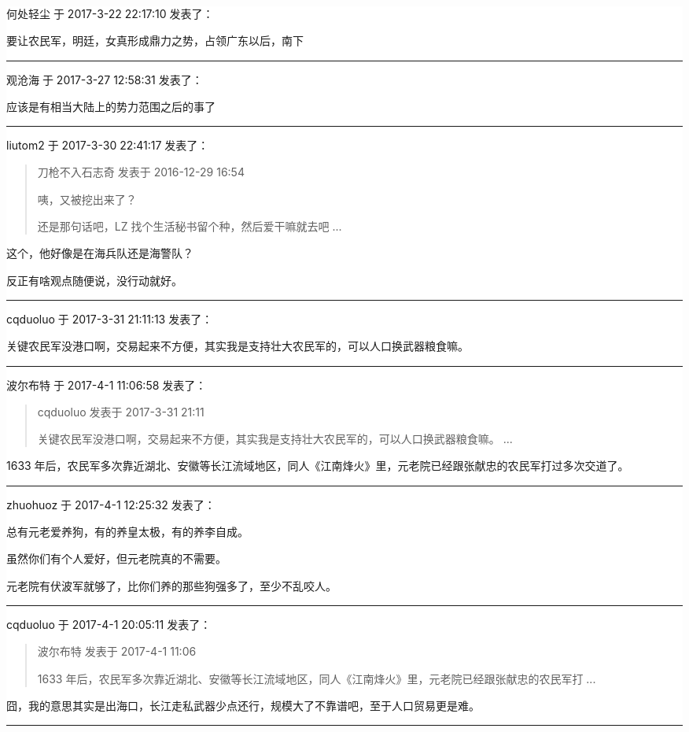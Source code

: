 何处轻尘 于 2017-3-22 22:17:10 发表了：

要让农民军，明廷，女真形成鼎力之势，占领广东以后，南下

---

观沧海 于 2017-3-27 12:58:31 发表了：

应该是有相当大陆上的势力范围之后的事了

---

liutom2 于 2017-3-30 22:41:17 发表了：

> 刀枪不入石志奇 发表于 2016-12-29 16:54
>
> 咦，又被挖出来了？
>
> 还是那句话吧，LZ 找个生活秘书留个种，然后爱干嘛就去吧 ...

这个，他好像是在海兵队还是海警队？

反正有啥观点随便说，没行动就好。

---

cqduoluo 于 2017-3-31 21:11:13 发表了：

关键农民军没港口啊，交易起来不方便，其实我是支持壮大农民军的，可以人口换武器粮食嘛。

---

波尔布特 于 2017-4-1 11:06:58 发表了：

> cqduoluo 发表于 2017-3-31 21:11
>
> 关键农民军没港口啊，交易起来不方便，其实我是支持壮大农民军的，可以人口换武器粮食嘛。 ...

1633 年后，农民军多次靠近湖北、安徽等长江流域地区，同人《江南烽火》里，元老院已经跟张献忠的农民军打过多次交道了。

---

zhuohuoz 于 2017-4-1 12:25:32 发表了：

总有元老爱养狗，有的养皇太极，有的养李自成。

虽然你们有个人爱好，但元老院真的不需要。

元老院有伏波军就够了，比你们养的那些狗强多了，至少不乱咬人。

---

cqduoluo 于 2017-4-1 20:05:11 发表了：

> 波尔布特 发表于 2017-4-1 11:06
>
> 1633 年后，农民军多次靠近湖北、安徽等长江流域地区，同人《江南烽火》里，元老院已经跟张献忠的农民军打 ...

囧，我的意思其实是出海口，长江走私武器少点还行，规模大了不靠谱吧，至于人口贸易更是难。

---
